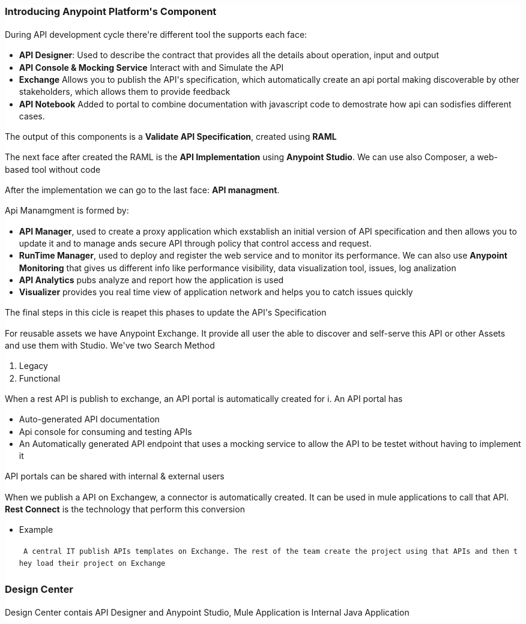 ### Introducing Anypoint Platform's Component

During API development cycle there're different tool the supports each face:

- **API Designer**: Used to describe the contract that provides all the details about operation, input and output
- **API Console & Mocking Service** Interact with and Simulate the API 
- **Exchange** Allows you to publish the API's specification, which automatically create an api portal making discoverable by other stakeholders, which allows them to provide feedback
- **API Notebook** Added to portal to combine documentation with javascript code to demostrate how api can sodisfies different cases. 

The output of this components is a **Validate API Specification**, created using **RAML**

The next face after created the RAML is the **API Implementation** using **Anypoint Studio**.
We can use also Composer, a web-based tool without code 

After the implementation we can go to the last face: **API managment**.

Api Manamgment is formed by: 
- **API Manager**, used to create a proxy application which exstablish an initial version of API specification and then allows you to update it and to manage ands secure API through policy that control access and request.
- **RunTime Manager**, used to deploy and register the web service and to monitor its performance. We can also use **Anypoint Monitoring** that gives us different info like performance visibility, data visualization tool, issues, log analization 
- **API Analytics** pubs analyze and report how the application is used
- **Visualizer** provides you real time view of application network and helps you to catch issues quickly 

The final steps in this cicle is reapet this phases to update the API's Specification 

For reusable assets we have Anypoint Exchange.
It provide all user the able to discover and self-serve this API or other Assets and use them with Studio. We've two Search Method

1. Legacy
2. Functional

When a rest API is publish to exchange, an API portal is automatically created for i.
An API portal has

- Auto-generated API documentation
- Api console for consuming and testing APIs
- An Automatically generated API endpoint that uses a mocking service to allow the API to be testet without having to implement it

API portals can be shared with internal & external users

When we publish a API on Exchangew, a connector is automatically created. It can be used in mule applications to call that API. **Rest Connect** is the technology that perform this conversion

 - Example

		A central IT publish APIs templates on Exchange. The rest of the team create the project using that APIs and then they load their project on Exchange

### Design Center
Design Center contais API Designer and Anypoint Studio, 
Mule Application is Internal Java Application
